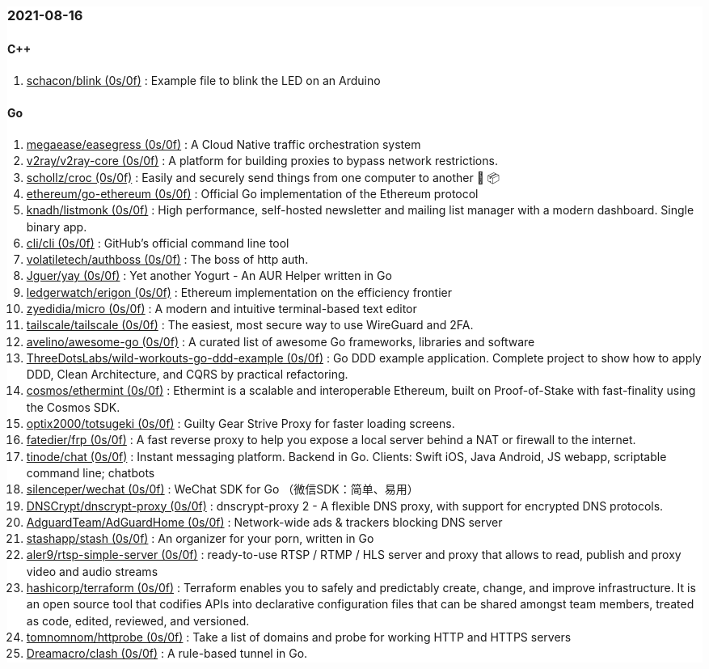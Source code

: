 ### 2021-08-16

#### C++
1. [schacon/blink (0s/0f)](https://github.com/schacon/blink) : Example file to blink the LED on an Arduino

#### Go
1. [megaease/easegress (0s/0f)](https://github.com/megaease/easegress) : A Cloud Native traffic orchestration system
2. [v2ray/v2ray-core (0s/0f)](https://github.com/v2ray/v2ray-core) : A platform for building proxies to bypass network restrictions.
3. [schollz/croc (0s/0f)](https://github.com/schollz/croc) : Easily and securely send things from one computer to another 🐊 📦
4. [ethereum/go-ethereum (0s/0f)](https://github.com/ethereum/go-ethereum) : Official Go implementation of the Ethereum protocol
5. [knadh/listmonk (0s/0f)](https://github.com/knadh/listmonk) : High performance, self-hosted newsletter and mailing list manager with a modern dashboard. Single binary app.
6. [cli/cli (0s/0f)](https://github.com/cli/cli) : GitHub’s official command line tool
7. [volatiletech/authboss (0s/0f)](https://github.com/volatiletech/authboss) : The boss of http auth.
8. [Jguer/yay (0s/0f)](https://github.com/Jguer/yay) : Yet another Yogurt - An AUR Helper written in Go
9. [ledgerwatch/erigon (0s/0f)](https://github.com/ledgerwatch/erigon) : Ethereum implementation on the efficiency frontier
10. [zyedidia/micro (0s/0f)](https://github.com/zyedidia/micro) : A modern and intuitive terminal-based text editor
11. [tailscale/tailscale (0s/0f)](https://github.com/tailscale/tailscale) : The easiest, most secure way to use WireGuard and 2FA.
12. [avelino/awesome-go (0s/0f)](https://github.com/avelino/awesome-go) : A curated list of awesome Go frameworks, libraries and software
13. [ThreeDotsLabs/wild-workouts-go-ddd-example (0s/0f)](https://github.com/ThreeDotsLabs/wild-workouts-go-ddd-example) : Go DDD example application. Complete project to show how to apply DDD, Clean Architecture, and CQRS by practical refactoring.
14. [cosmos/ethermint (0s/0f)](https://github.com/cosmos/ethermint) : Ethermint is a scalable and interoperable Ethereum, built on Proof-of-Stake with fast-finality using the Cosmos SDK.
15. [optix2000/totsugeki (0s/0f)](https://github.com/optix2000/totsugeki) : Guilty Gear Strive Proxy for faster loading screens.
16. [fatedier/frp (0s/0f)](https://github.com/fatedier/frp) : A fast reverse proxy to help you expose a local server behind a NAT or firewall to the internet.
17. [tinode/chat (0s/0f)](https://github.com/tinode/chat) : Instant messaging platform. Backend in Go. Clients: Swift iOS, Java Android, JS webapp, scriptable command line; chatbots
18. [silenceper/wechat (0s/0f)](https://github.com/silenceper/wechat) : WeChat SDK for Go （微信SDK：简单、易用）
19. [DNSCrypt/dnscrypt-proxy (0s/0f)](https://github.com/DNSCrypt/dnscrypt-proxy) : dnscrypt-proxy 2 - A flexible DNS proxy, with support for encrypted DNS protocols.
20. [AdguardTeam/AdGuardHome (0s/0f)](https://github.com/AdguardTeam/AdGuardHome) : Network-wide ads & trackers blocking DNS server
21. [stashapp/stash (0s/0f)](https://github.com/stashapp/stash) : An organizer for your porn, written in Go
22. [aler9/rtsp-simple-server (0s/0f)](https://github.com/aler9/rtsp-simple-server) : ready-to-use RTSP / RTMP / HLS server and proxy that allows to read, publish and proxy video and audio streams
23. [hashicorp/terraform (0s/0f)](https://github.com/hashicorp/terraform) : Terraform enables you to safely and predictably create, change, and improve infrastructure. It is an open source tool that codifies APIs into declarative configuration files that can be shared amongst team members, treated as code, edited, reviewed, and versioned.
24. [tomnomnom/httprobe (0s/0f)](https://github.com/tomnomnom/httprobe) : Take a list of domains and probe for working HTTP and HTTPS servers
25. [Dreamacro/clash (0s/0f)](https://github.com/Dreamacro/clash) : A rule-based tunnel in Go.
